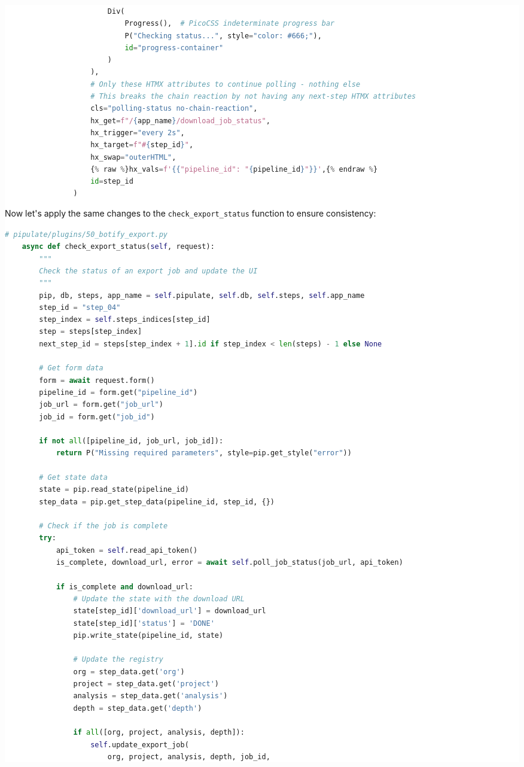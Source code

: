 ```python
                        Div(
                            Progress(),  # PicoCSS indeterminate progress bar
                            P("Checking status...", style="color: #666;"),
                            id="progress-container"
                        )
                    ),
                    # Only these HTMX attributes to continue polling - nothing else
                    # This breaks the chain reaction by not having any next-step HTMX attributes
                    cls="polling-status no-chain-reaction",
                    hx_get=f"/{app_name}/download_job_status",
                    hx_trigger="every 2s",
                    hx_target=f"#{step_id}",
                    hx_swap="outerHTML",
                    {% raw %}hx_vals=f'{{"pipeline_id": "{pipeline_id}"}}',{% endraw %}
                    id=step_id
                )
```
Now let's apply the same changes to the `check_export_status` function to ensure consistency:

```python
# pipulate/plugins/50_botify_export.py
    async def check_export_status(self, request):
        """
        Check the status of an export job and update the UI
        """
        pip, db, steps, app_name = self.pipulate, self.db, self.steps, self.app_name
        step_id = "step_04"
        step_index = self.steps_indices[step_id]
        step = steps[step_index]
        next_step_id = steps[step_index + 1].id if step_index < len(steps) - 1 else None
        
        # Get form data
        form = await request.form()
        pipeline_id = form.get("pipeline_id")
        job_url = form.get("job_url")
        job_id = form.get("job_id")
        
        if not all([pipeline_id, job_url, job_id]):
            return P("Missing required parameters", style=pip.get_style("error"))
        
        # Get state data
        state = pip.read_state(pipeline_id)
        step_data = pip.get_step_data(pipeline_id, step_id, {})
        
        # Check if the job is complete
        try:
            api_token = self.read_api_token()
            is_complete, download_url, error = await self.poll_job_status(job_url, api_token)
            
            if is_complete and download_url:
                # Update the state with the download URL
                state[step_id]['download_url'] = download_url
                state[step_id]['status'] = 'DONE'
                pip.write_state(pipeline_id, state)
                
                # Update the registry
                org = step_data.get('org')
                project = step_data.get('project')
                analysis = step_data.get('analysis')
                depth = step_data.get('depth')
                
                if all([org, project, analysis, depth]):
                    self.update_export_job(
                        org, project, analysis, depth, job_id,
```